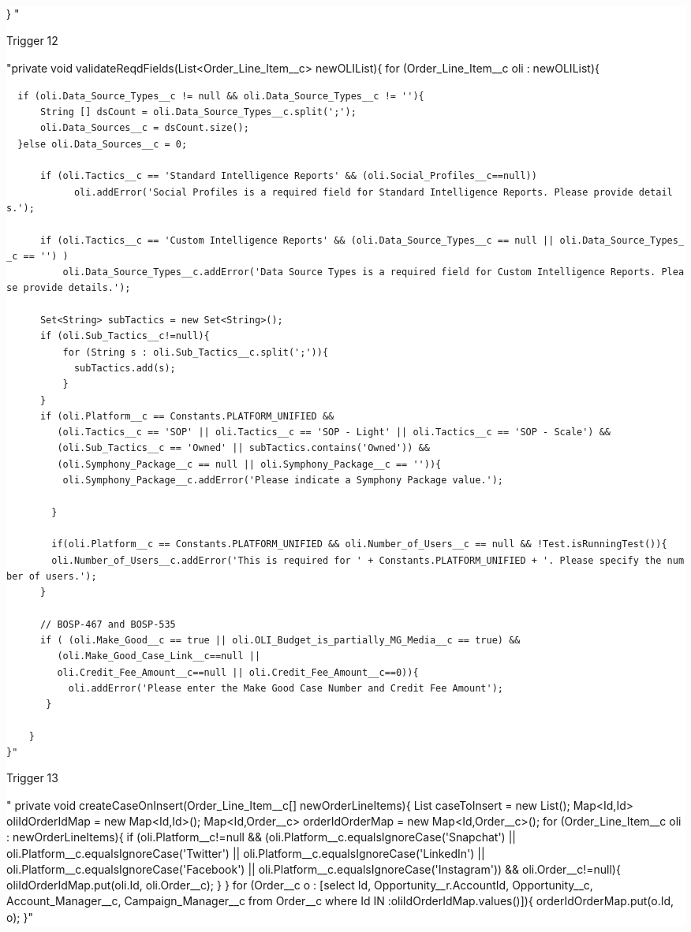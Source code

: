   }
"

Trigger 12

"private void validateReqdFields(List<Order_Line_Item__c> newOLIList){
      for (Order_Line_Item__c oli : newOLIList){
        
      if (oli.Data_Source_Types__c != null && oli.Data_Source_Types__c != ''){
          String [] dsCount = oli.Data_Source_Types__c.split(';');
          oli.Data_Sources__c = dsCount.size();
      }else oli.Data_Sources__c = 0;
      
          if (oli.Tactics__c == 'Standard Intelligence Reports' && (oli.Social_Profiles__c==null))
                oli.addError('Social Profiles is a required field for Standard Intelligence Reports. Please provide details.');
          
          if (oli.Tactics__c == 'Custom Intelligence Reports' && (oli.Data_Source_Types__c == null || oli.Data_Source_Types__c == '') )
              oli.Data_Source_Types__c.addError('Data Source Types is a required field for Custom Intelligence Reports. Please provide details.'); 
        
          Set<String> subTactics = new Set<String>();
          if (oli.Sub_Tactics__c!=null){
              for (String s : oli.Sub_Tactics__c.split(';')){
                subTactics.add(s);
              }
          }
          if (oli.Platform__c == Constants.PLATFORM_UNIFIED && 
             (oli.Tactics__c == 'SOP' || oli.Tactics__c == 'SOP - Light' || oli.Tactics__c == 'SOP - Scale') && 
             (oli.Sub_Tactics__c == 'Owned' || subTactics.contains('Owned')) &&
             (oli.Symphony_Package__c == null || oli.Symphony_Package__c == '')){
              oli.Symphony_Package__c.addError('Please indicate a Symphony Package value.');
           
            }
            
            if(oli.Platform__c == Constants.PLATFORM_UNIFIED && oli.Number_of_Users__c == null && !Test.isRunningTest()){
            oli.Number_of_Users__c.addError('This is required for ' + Constants.PLATFORM_UNIFIED + '. Please specify the number of users.');
          }
          
          // BOSP-467 and BOSP-535
          if ( (oli.Make_Good__c == true || oli.OLI_Budget_is_partially_MG_Media__c == true) &&
             (oli.Make_Good_Case_Link__c==null ||
             oli.Credit_Fee_Amount__c==null || oli.Credit_Fee_Amount__c==0)){
               oli.addError('Please enter the Make Good Case Number and Credit Fee Amount');
           }
           
        }
    }"
    
  Trigger 13
  
  "  private void createCaseOnInsert(Order_Line_Item__c[] newOrderLineItems){
    List<Case> caseToInsert = new List<Case>();
    Map<Id,Id> oliIdOrderIdMap = new Map<Id,Id>();
    Map<Id,Order__c> orderIdOrderMap = new Map<Id,Order__c>();
    for (Order_Line_Item__c oli : newOrderLineItems){
      if (oli.Platform__c!=null && (oli.Platform__c.equalsIgnoreCase('Snapchat') || oli.Platform__c.equalsIgnoreCase('Twitter') || oli.Platform__c.equalsIgnoreCase('LinkedIn') || oli.Platform__c.equalsIgnoreCase('Facebook') || oli.Platform__c.equalsIgnoreCase('Instagram')) && oli.Order__c!=null){
        oliIdOrderIdMap.put(oli.Id, oli.Order__c);
      }
    }
    for (Order__c o : [select Id, Opportunity__r.AccountId, Opportunity__c, Account_Manager__c, Campaign_Manager__c from Order__c where Id IN :oliIdOrderIdMap.values()]){
      orderIdOrderMap.put(o.Id, o);
    }"